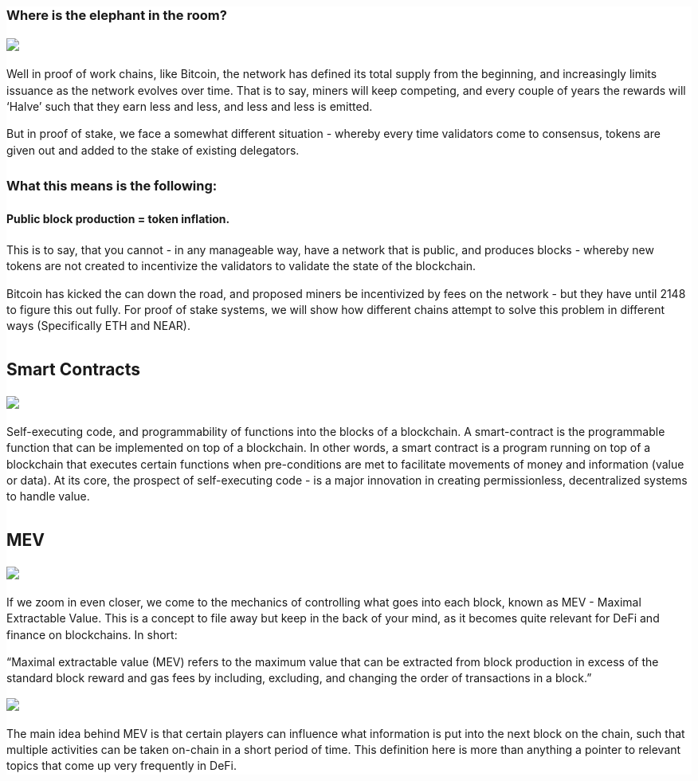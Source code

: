 ### Where is the elephant in the room? 

![](@site/static/img/bootcamp/mod-2.1.8.jpg)

Well in proof of work chains, like Bitcoin, the network has defined its total supply from the beginning, and increasingly limits issuance as the network evolves over time. That is to say, miners will keep competing, and every couple of years the rewards will ‘Halve’ such that they earn less and less, and less and less is emitted. 

But in proof of stake, we face a somewhat different situation - whereby every time validators come to consensus, tokens are given out and added to the stake of existing delegators. 

### What this means is the following: 

#### Public block production = token inflation. 

This is to say, that you cannot - in any manageable way, have a network that is public, and produces blocks - whereby new tokens are not created to incentivize the validators to validate the state of the blockchain. 

Bitcoin has kicked the can down the road, and proposed miners be incentivized by fees on the network - but they have until 2148 to figure this out fully. For proof of stake systems, we will show how different chains attempt to solve this problem in different ways (Specifically ETH and NEAR). 

## Smart Contracts

![](@site/static/img/bootcamp/mod-2.1.9.jpg)

Self-executing code, and programmability of functions into the blocks of a blockchain. A smart-contract is the programmable function that can be implemented on top of a blockchain. In other words, a smart contract is a program running on top of a blockchain that executes certain functions when pre-conditions are met to facilitate movements of money and information (value or data). At its core, the prospect of self-executing code - is a major innovation in creating permissionless, decentralized systems to handle value. 

## MEV

![](@site/static/img/bootcamp/mod-2.1.10.jpg)

If we zoom in even closer, we come to the mechanics of controlling what goes into each block, known as MEV - Maximal Extractable Value. This is a concept to file away but keep in the back of your mind, as it becomes quite relevant for DeFi and finance on blockchains. In short:

“Maximal extractable value (MEV) refers to the maximum value that can be extracted from block production in excess of the standard block reward and gas fees by including, excluding, and changing the order of transactions in a block.” 

![](@site/static/img/bootcamp/mod-2.1.11.jpg)

The main idea behind MEV is that certain players can influence what information is put into the next block on the chain, such that multiple activities can be taken on-chain in a short period of time. This definition here is more than anything a pointer to relevant topics that come up very frequently in DeFi. 
